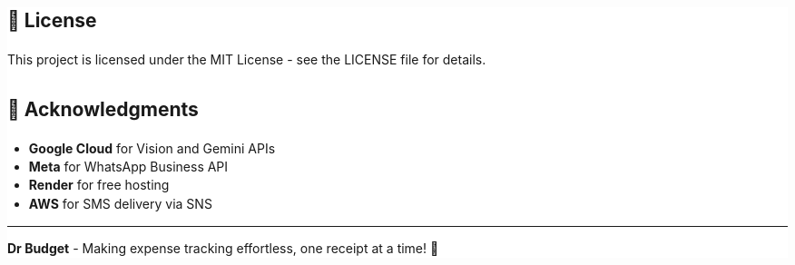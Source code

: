 ## 📄 License

This project is licensed under the MIT License - see the LICENSE file for details.

## 🙏 Acknowledgments

- **Google Cloud** for Vision and Gemini APIs
- **Meta** for WhatsApp Business API
- **Render** for free hosting
- **AWS** for SMS delivery via SNS

---

**Dr Budget** - Making expense tracking effortless, one receipt at a time! 🚀
